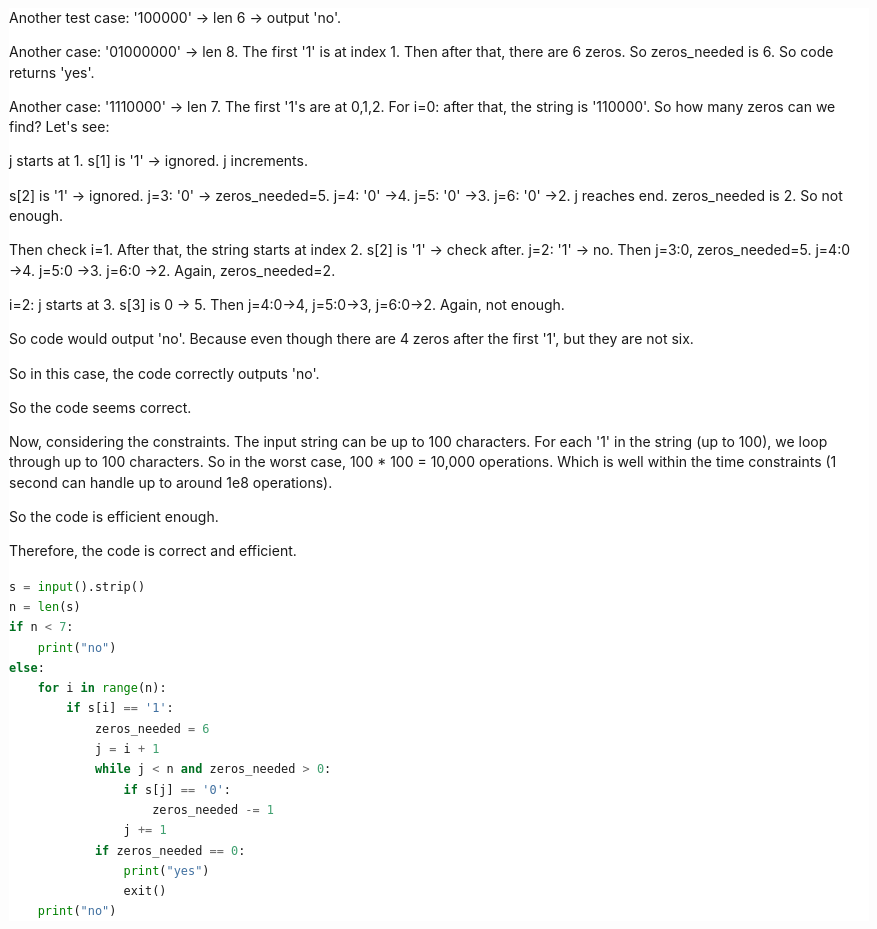 Another test case: '100000' → len 6 → output 'no'.

Another case: '01000000' → len 8. The first '1' is at index 1. Then after that, there are 6 zeros. So zeros_needed is 6. So code returns 'yes'.

Another case: '1110000' → len 7. The first '1's are at 0,1,2. For i=0: after that, the string is '110000'. So how many zeros can we find? Let's see:

j starts at 1. s[1] is '1' → ignored. j increments.

s[2] is '1' → ignored. j=3: '0' → zeros_needed=5. j=4: '0' →4. j=5: '0' →3. j=6: '0' →2. j reaches end. zeros_needed is 2. So not enough.

Then check i=1. After that, the string starts at index 2. s[2] is '1' → check after. j=2: '1' → no. Then j=3:0, zeros_needed=5. j=4:0 →4. j=5:0 →3. j=6:0 →2. Again, zeros_needed=2.

i=2: j starts at 3. s[3] is 0 → 5. Then j=4:0→4, j=5:0→3, j=6:0→2. Again, not enough.

So code would output 'no'. Because even though there are 4 zeros after the first '1', but they are not six.

So in this case, the code correctly outputs 'no'.

So the code seems correct.

Now, considering the constraints. The input string can be up to 100 characters. For each '1' in the string (up to 100), we loop through up to 100 characters. So in the worst case, 100 * 100 = 10,000 operations. Which is well within the time constraints (1 second can handle up to around 1e8 operations).

So the code is efficient enough.

Therefore, the code is correct and efficient.
</think>

```python
s = input().strip()
n = len(s)
if n < 7:
    print("no")
else:
    for i in range(n):
        if s[i] == '1':
            zeros_needed = 6
            j = i + 1
            while j < n and zeros_needed > 0:
                if s[j] == '0':
                    zeros_needed -= 1
                j += 1
            if zeros_needed == 0:
                print("yes")
                exit()
    print("no")
```
